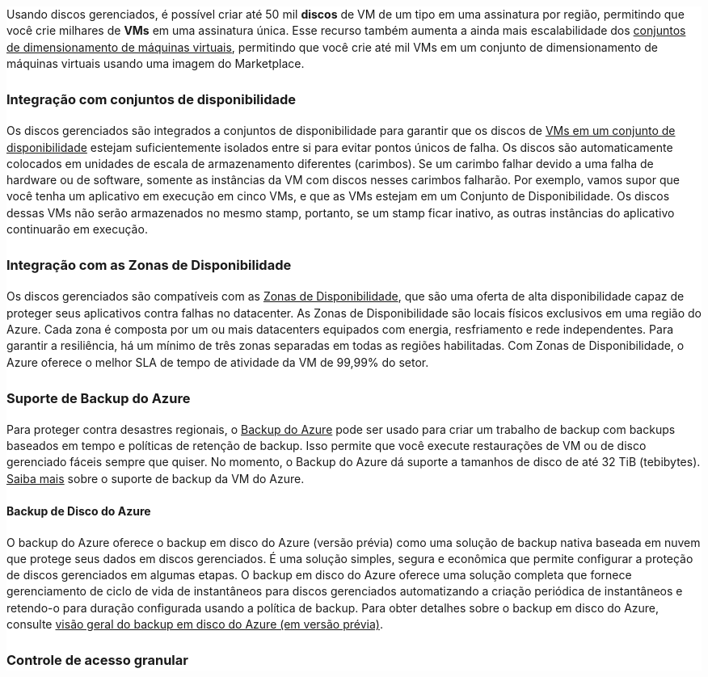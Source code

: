 Usando discos gerenciados, é possível criar até 50 mil **discos** de VM de um tipo em uma assinatura por região, permitindo que você crie milhares de **VMs** em uma assinatura única. Esse recurso também aumenta a ainda mais escalabilidade dos [conjuntos de dimensionamento de máquinas virtuais](../virtual-machine-scale-sets/overview.md), permitindo que você crie até mil VMs em um conjunto de dimensionamento de máquinas virtuais usando uma imagem do Marketplace.

### <a name="integration-with-availability-sets"></a>Integração com conjuntos de disponibilidade

Os discos gerenciados são integrados a conjuntos de disponibilidade para garantir que os discos de [VMs em um conjunto de disponibilidade](./availability-set-overview.md) estejam suficientemente isolados entre si para evitar pontos únicos de falha. Os discos são automaticamente colocados em unidades de escala de armazenamento diferentes (carimbos). Se um carimbo falhar devido a uma falha de hardware ou de software, somente as instâncias da VM com discos nesses carimbos falharão. Por exemplo, vamos supor que você tenha um aplicativo em execução em cinco VMs, e que as VMs estejam em um Conjunto de Disponibilidade. Os discos dessas VMs não serão armazenados no mesmo stamp, portanto, se um stamp ficar inativo, as outras instâncias do aplicativo continuarão em execução.

### <a name="integration-with-availability-zones"></a>Integração com as Zonas de Disponibilidade

Os discos gerenciados são compatíveis com as [Zonas de Disponibilidade](../availability-zones/az-overview.md), que são uma oferta de alta disponibilidade capaz de proteger seus aplicativos contra falhas no datacenter. As Zonas de Disponibilidade são locais físicos exclusivos em uma região do Azure. Cada zona é composta por um ou mais datacenters equipados com energia, resfriamento e rede independentes. Para garantir a resiliência, há um mínimo de três zonas separadas em todas as regiões habilitadas. Com Zonas de Disponibilidade, o Azure oferece o melhor SLA de tempo de atividade da VM de 99,99% do setor.

### <a name="azure-backup-support"></a>Suporte de Backup do Azure

Para proteger contra desastres regionais, o [Backup do Azure](../backup/backup-overview.md) pode ser usado para criar um trabalho de backup com backups baseados em tempo e políticas de retenção de backup. Isso permite que você execute restaurações de VM ou de disco gerenciado fáceis sempre que quiser. No momento, o Backup do Azure dá suporte a tamanhos de disco de até 32 TiB (tebibytes). [Saiba mais](../backup/backup-support-matrix-iaas.md) sobre o suporte de backup da VM do Azure.

#### <a name="azure-disk-backup"></a>Backup de Disco do Azure

O backup do Azure oferece o backup em disco do Azure (versão prévia) como uma solução de backup nativa baseada em nuvem que protege seus dados em discos gerenciados. É uma solução simples, segura e econômica que permite configurar a proteção de discos gerenciados em algumas etapas. O backup em disco do Azure oferece uma solução completa que fornece gerenciamento de ciclo de vida de instantâneos para discos gerenciados automatizando a criação periódica de instantâneos e retendo-o para duração configurada usando a política de backup. Para obter detalhes sobre o backup em disco do Azure, consulte [visão geral do backup em disco do Azure (em versão prévia)](../backup/disk-backup-overview.md).

### <a name="granular-access-control"></a>Controle de acesso granular
